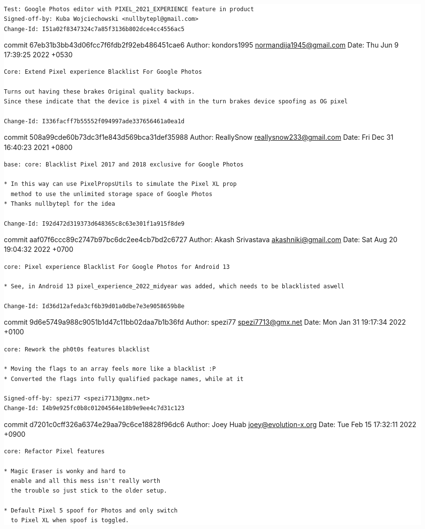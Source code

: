     Test: Google Photos editor with PIXEL_2021_EXPERIENCE feature in product
    Signed-off-by: Kuba Wojciechowski <nullbytepl@gmail.com>
    Change-Id: I51a02f8347324c7a85f3136b802dce4cc4556ac5

commit 67eb31b3bb43d06fcc7f6fdb2f92eb486451cae6
Author: kondors1995 <normandija1945@gmail.com>
Date:   Thu Jun 9 17:39:25 2022 +0530

    Core: Extend Pixel experience Blacklist For Google Photos

    Turns out having these brakes Original quality backups.
    Since these indicate that the device is pixel 4 with in the turn brakes device spoofing as OG pixel

    Change-Id: I336facff7b55552f094997ade337656461a0ea1d

commit 508a99cde60b73dc3f1e843d569bca31def35988
Author: ReallySnow <reallysnow233@gmail.com>
Date:   Fri Dec 31 16:40:23 2021 +0800

    base: core: Blacklist Pixel 2017 and 2018 exclusive for Google Photos

    * In this way can use PixelPropsUtils to simulate the Pixel XL prop
      method to use the unlimited storage space of Google Photos
    * Thanks nullbytepl for the idea

    Change-Id: I92d472d319373d648365c8c63e301f1a915f8de9

commit aaf07f6ccc89c2747b97bc6dc2ee4cb7bd2c6727
Author: Akash Srivastava <akashniki@gmail.com>
Date:   Sat Aug 20 19:04:32 2022 +0700

    core: Pixel experience Blacklist For Google Photos for Android 13

    * See, in Android 13 pixel_experience_2022_midyear was added, which needs to be blacklisted aswell

    Change-Id: Id36d12afeda3cf6b39d01a0dbe7e3e9058659b8e

commit 9d6e5749a988c9051b1d47c11bb02daa7b1b36fd
Author: spezi77 <spezi7713@gmx.net>
Date:   Mon Jan 31 19:17:34 2022 +0100

    core: Rework the ph0t0s features blacklist

    * Moving the flags to an array feels more like a blacklist :P
    * Converted the flags into fully qualified package names, while at it

    Signed-off-by: spezi77 <spezi7713@gmx.net>
    Change-Id: I4b9e925fc0b8c01204564e18b9e9ee4c7d31c123

commit d7201c0cff326a6374e29aa79c6ce18828f96dc6
Author: Joey Huab <joey@evolution-x.org>
Date:   Tue Feb 15 17:32:11 2022 +0900

    core: Refactor Pixel features

    * Magic Eraser is wonky and hard to
      enable and all this mess isn't really worth
      the trouble so just stick to the older setup.

    * Default Pixel 5 spoof for Photos and only switch
      to Pixel XL when spoof is toggled.
